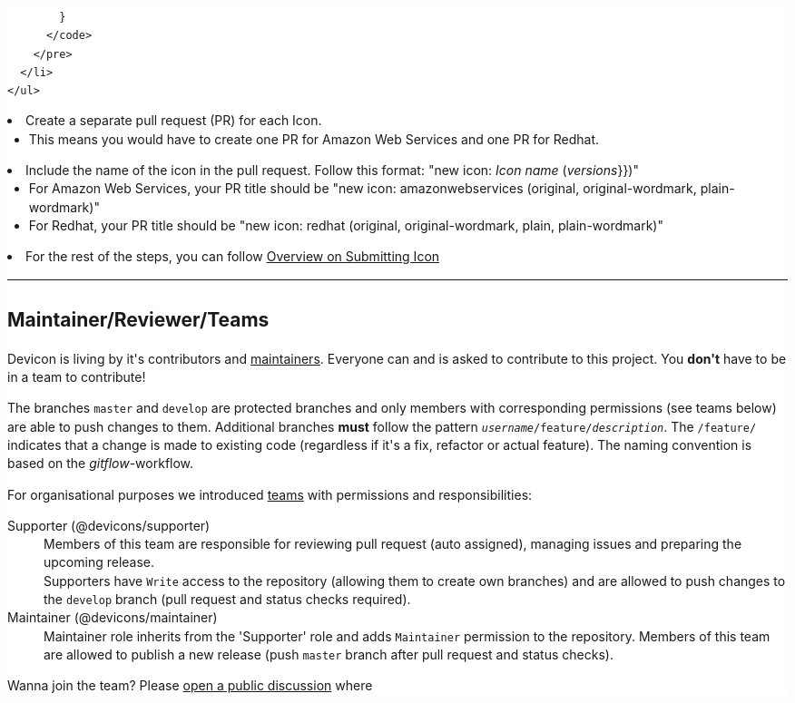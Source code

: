             }
          </code>
        </pre>
      </li>
    </ul>
  </li>
  <li>Create a separate pull request (PR) for each Icon.
    <ul>
      <li>This means you would have to create one PR for Amazon Web Services and one PR for Redhat.</li>
    </ul>
  </li>
  <li>
    Include the name of the icon in the pull request. Follow this format: "new icon: <i>Icon name</i> (<i>versions</i>}})"
    <ul>
      <li>For Amazon Web Services, your PR title should be "new icon: amazonwebservices (original, original-wordmark, plain-wordmark)"</li>
      <li>For Redhat, your PR title should be "new icon: redhat (original, original-wordmark, plain, plain-wordmark)"</li>
    </ul>
  </li>
  <li>For the rest of the steps, you can follow <a href="#overview">Overview on Submitting Icon</a></li>
</ol>

<hr>
<h2 id='teams'>Maintainer/Reviewer/Teams</h2>
<p>
    Devicon is living by it's contributors and <a href="https://github.com/orgs/devicons/people">maintainers</a>. Everyone can and is asked to contribute to this project. 
    You <b>don't</b> have to be in a team to contribute!
</p>
<p>
    The branches <code>master</code> and <code>develop</code> are protected branches and only members
    with corresponding permissions (see teams below) are able to push changes to them.
    Additional branches <b>must</b> follow the pattern <code><i>username</i>/feature/<i>description</i></code>.
    The <code>/feature/</code> indicates that a change is made to existing code (regardless
    if it's a fix, refactor or actual feature). The naming convention is based on the <i>gitflow</i>-workflow.
</p>
<p>For organisational purposes we introduced <a href="https://github.com/orgs/devicons/teams">teams</a> with permissions and responsibilities:</p>
<dl>
    <dt>Supporter (@devicons/supporter)</dt>
    <dd>
        Members of this team are responsible for reviewing pull request (auto assigned), managing issues and preparing the upcoming release.<br />
        Supporters have <code>Write</code> access to the repository (allowing them to create own branches) 
        and are allowed to push changes to the <code>develop</code> branch (pull request and status checks required).
    </dd>
    <dt>Maintainer (@devicons/maintainer)</dt>
    <dd>
        Maintainer role inherits from the 'Supporter' role and adds <code>Maintainer</code> permission
        to the repository.
        Members of this team are allowed to publish a new release (push <code>master</code> branch after pull
        request and status checks).
    </dd>
</dl>
<p>
    Wanna join the team? Please <a href="https://github.com/devicons/devicon/discussions/new">open a public discussion</a> where